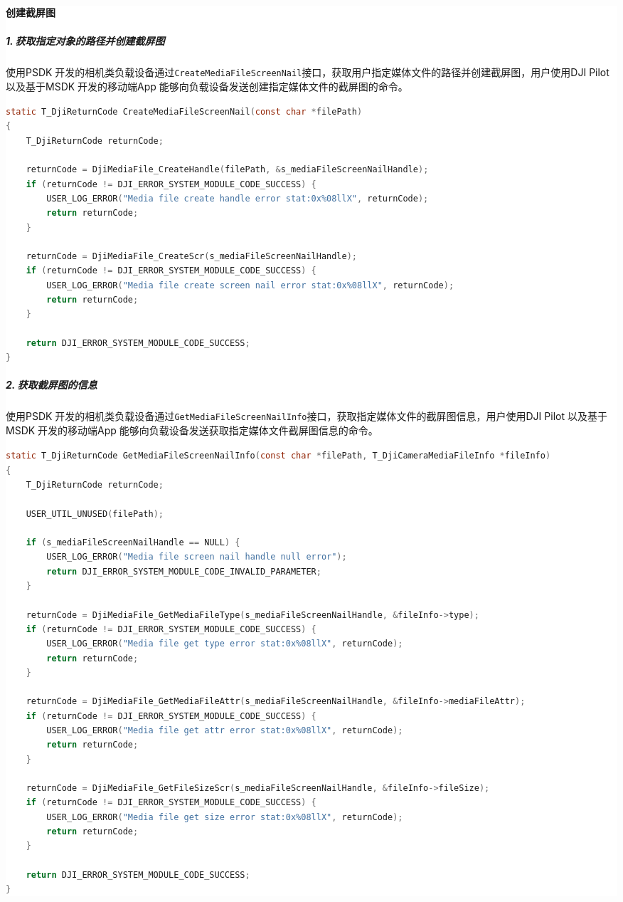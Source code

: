 #### 创建截屏图
##### 1. 获取指定对象的路径并创建截屏图 
使用PSDK 开发的相机类负载设备通过`CreateMediaFileScreenNail`接口，获取用户指定媒体文件的路径并创建截屏图，用户使用DJI Pilot 以及基于MSDK 开发的移动端App 能够向负载设备发送创建指定媒体文件的截屏图的命令。

```c
static T_DjiReturnCode CreateMediaFileScreenNail(const char *filePath)
{
    T_DjiReturnCode returnCode;

    returnCode = DjiMediaFile_CreateHandle(filePath, &s_mediaFileScreenNailHandle);
    if (returnCode != DJI_ERROR_SYSTEM_MODULE_CODE_SUCCESS) {
        USER_LOG_ERROR("Media file create handle error stat:0x%08llX", returnCode);
        return returnCode;
    }

    returnCode = DjiMediaFile_CreateScr(s_mediaFileScreenNailHandle);
    if (returnCode != DJI_ERROR_SYSTEM_MODULE_CODE_SUCCESS) {
        USER_LOG_ERROR("Media file create screen nail error stat:0x%08llX", returnCode);
        return returnCode;
    }

    return DJI_ERROR_SYSTEM_MODULE_CODE_SUCCESS;
}
```

##### 2. 获取截屏图的信息
使用PSDK 开发的相机类负载设备通过`GetMediaFileScreenNailInfo`接口，获取指定媒体文件的截屏图信息，用户使用DJI Pilot 以及基于MSDK 开发的移动端App 能够向负载设备发送获取指定媒体文件截屏图信息的命令。

```c
static T_DjiReturnCode GetMediaFileScreenNailInfo(const char *filePath, T_DjiCameraMediaFileInfo *fileInfo)
{
    T_DjiReturnCode returnCode;

    USER_UTIL_UNUSED(filePath);

    if (s_mediaFileScreenNailHandle == NULL) {
        USER_LOG_ERROR("Media file screen nail handle null error");
        return DJI_ERROR_SYSTEM_MODULE_CODE_INVALID_PARAMETER;
    }

    returnCode = DjiMediaFile_GetMediaFileType(s_mediaFileScreenNailHandle, &fileInfo->type);
    if (returnCode != DJI_ERROR_SYSTEM_MODULE_CODE_SUCCESS) {
        USER_LOG_ERROR("Media file get type error stat:0x%08llX", returnCode);
        return returnCode;
    }

    returnCode = DjiMediaFile_GetMediaFileAttr(s_mediaFileScreenNailHandle, &fileInfo->mediaFileAttr);
    if (returnCode != DJI_ERROR_SYSTEM_MODULE_CODE_SUCCESS) {
        USER_LOG_ERROR("Media file get attr error stat:0x%08llX", returnCode);
        return returnCode;
    }

    returnCode = DjiMediaFile_GetFileSizeScr(s_mediaFileScreenNailHandle, &fileInfo->fileSize);
    if (returnCode != DJI_ERROR_SYSTEM_MODULE_CODE_SUCCESS) {
        USER_LOG_ERROR("Media file get size error stat:0x%08llX", returnCode);
        return returnCode;
    }

    return DJI_ERROR_SYSTEM_MODULE_CODE_SUCCESS;
}
```